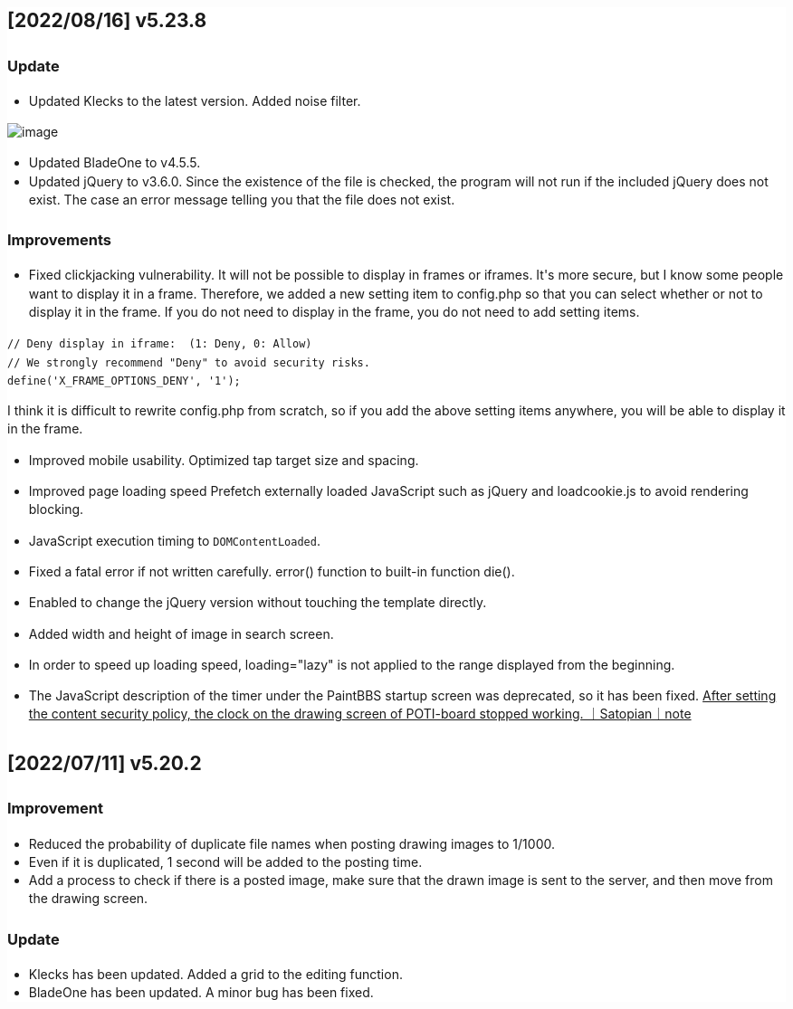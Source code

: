 ## [2022/08/16] v5.23.8
### Update
- Updated Klecks to the latest version.
Added noise filter.
  
![image](https://user-images.githubusercontent.com/44894014/184852762-85d62967-63b4-41bd-b857-eec9d9cc63d4.png)

- Updated BladeOne to v4.5.5.
- Updated jQuery to v3.6.0.
Since the existence of the file is checked, the program will not run if the included jQuery does not exist.
The  case an error message telling you that the file does not exist.

### Improvements
- Fixed clickjacking vulnerability.
It will not be possible to display in frames or iframes.
It's more secure, but I know some people want to display it in a frame.
Therefore, we added a new setting item to config.php so that you can select whether or not to display it in the frame.
If you do not need to display in the frame, you do not need to add setting items.
```
// Deny display in iframe:  (1: Deny, 0: Allow)
// We strongly recommend "Deny" to avoid security risks.
define('X_FRAME_OPTIONS_DENY', '1');

```
I think it is difficult to rewrite config.php from scratch, so if you add the above setting items anywhere, you will be able to display it in the frame.

- Improved mobile usability.
Optimized tap target size and spacing.

- Improved page loading speed
Prefetch externally loaded JavaScript such as jQuery and loadcookie.js to avoid rendering blocking.
- JavaScript execution timing to `DOMContentLoaded`.

- Fixed a fatal error if not written carefully. error() function to built-in function die().
  
- Enabled to change the jQuery version without touching the template directly.
- Added width and height of image in search screen.
- In order to speed up loading speed, loading="lazy" is not applied to the range displayed from the beginning.
- The JavaScript description of the timer under the PaintBBS startup screen was deprecated, so it has been fixed.
[After setting the content security policy, the clock on the drawing screen of POTI-board stopped working. ｜Satopian｜note](https://note.com/satopian/n/n7b757ee05975)

## [2022/07/11] v5.20.2
### Improvement
- Reduced the probability of duplicate file names when posting drawing images to 1/1000.
- Even if it is duplicated, 1 second will be added to the posting time.
- Add a process to check if there is a posted image, make sure that the drawn image is sent to the server, and then move from the drawing screen.
### Update
- Klecks has been updated. Added a grid to the editing function.
- BladeOne has been updated. A minor bug has been fixed.
